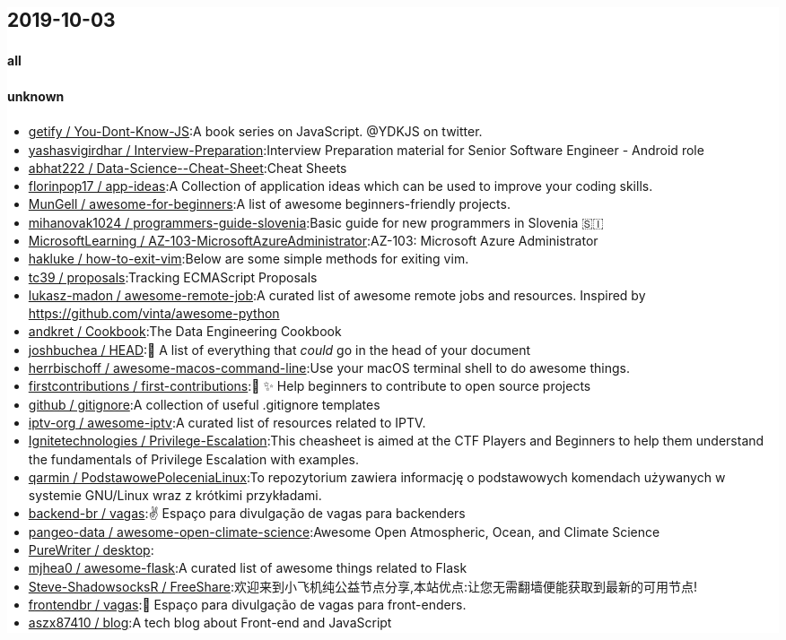 ## 2019-10-03

#### all

#### unknown
* [getify / You-Dont-Know-JS](https://github.com/getify/You-Dont-Know-JS):A book series on JavaScript. @YDKJS on twitter.
* [yashasvigirdhar / Interview-Preparation](https://github.com/yashasvigirdhar/Interview-Preparation):Interview Preparation material for Senior Software Engineer - Android role
* [abhat222 / Data-Science--Cheat-Sheet](https://github.com/abhat222/Data-Science--Cheat-Sheet):Cheat Sheets
* [florinpop17 / app-ideas](https://github.com/florinpop17/app-ideas):A Collection of application ideas which can be used to improve your coding skills.
* [MunGell / awesome-for-beginners](https://github.com/MunGell/awesome-for-beginners):A list of awesome beginners-friendly projects.
* [mihanovak1024 / programmers-guide-slovenia](https://github.com/mihanovak1024/programmers-guide-slovenia):Basic guide for new programmers in Slovenia 🇸🇮
* [MicrosoftLearning / AZ-103-MicrosoftAzureAdministrator](https://github.com/MicrosoftLearning/AZ-103-MicrosoftAzureAdministrator):AZ-103: Microsoft Azure Administrator
* [hakluke / how-to-exit-vim](https://github.com/hakluke/how-to-exit-vim):Below are some simple methods for exiting vim.
* [tc39 / proposals](https://github.com/tc39/proposals):Tracking ECMAScript Proposals
* [lukasz-madon / awesome-remote-job](https://github.com/lukasz-madon/awesome-remote-job):A curated list of awesome remote jobs and resources. Inspired by https://github.com/vinta/awesome-python
* [andkret / Cookbook](https://github.com/andkret/Cookbook):The Data Engineering Cookbook
* [joshbuchea / HEAD](https://github.com/joshbuchea/HEAD):🗿 A list of everything that *could* go in the head of your document
* [herrbischoff / awesome-macos-command-line](https://github.com/herrbischoff/awesome-macos-command-line):Use your macOS terminal shell to do awesome things.
* [firstcontributions / first-contributions](https://github.com/firstcontributions/first-contributions):🚀 ✨ Help beginners to contribute to open source projects
* [github / gitignore](https://github.com/github/gitignore):A collection of useful .gitignore templates
* [iptv-org / awesome-iptv](https://github.com/iptv-org/awesome-iptv):A curated list of resources related to IPTV.
* [Ignitetechnologies / Privilege-Escalation](https://github.com/Ignitetechnologies/Privilege-Escalation):This cheasheet is aimed at the CTF Players and Beginners to help them understand the fundamentals of Privilege Escalation with examples.
* [qarmin / PodstawowePoleceniaLinux](https://github.com/qarmin/PodstawowePoleceniaLinux):To repozytorium zawiera informację o podstawowych komendach używanych w systemie GNU/Linux wraz z krótkimi przykładami.
* [backend-br / vagas](https://github.com/backend-br/vagas):✌️ Espaço para divulgação de vagas para backenders
* [pangeo-data / awesome-open-climate-science](https://github.com/pangeo-data/awesome-open-climate-science):Awesome Open Atmospheric, Ocean, and Climate Science
* [PureWriter / desktop](https://github.com/PureWriter/desktop):
* [mjhea0 / awesome-flask](https://github.com/mjhea0/awesome-flask):A curated list of awesome things related to Flask
* [Steve-ShadowsocksR / FreeShare](https://github.com/Steve-ShadowsocksR/FreeShare):欢迎来到小飞机纯公益节点分享,本站优点:让您无需翻墙便能获取到最新的可用节点!
* [frontendbr / vagas](https://github.com/frontendbr/vagas):🔬 Espaço para divulgação de vagas para front-enders.
* [aszx87410 / blog](https://github.com/aszx87410/blog):A tech blog about Front-end and JavaScript
